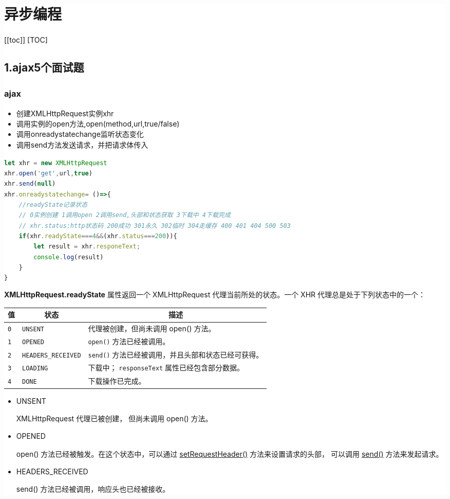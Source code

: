 # 异步编程
[[toc]]
[TOC]
## 1.ajax5个面试题

### ajax

- 创建XMLHttpRequest实例xhr
- 调用实例的open方法,open(method,url,true/false)
- 调用onreadystatechange监听状态变化
- 调用send方法发送请求，并把请求体传入

```js
let xhr = new XMLHttpRequest
xhr.open('get',url,true)
xhr.send(null)
xhr.onreadystatechange= ()=>{
    //readyState记录状态
    // 0实例创建 1调用open 2调用send,头部和状态获取 3下载中 4下载完成
    // xhr.status:http状态码 200成功 301永久 302临时 304走缓存 400 401 404 500 503
    if(xhr.readyState===4&&(xhr.status===200)){
        let result = xhr.responeText;
        console.log(result)
    }
}
```

**XMLHttpRequest.readyState** 属性返回一个 XMLHttpRequest 代理当前所处的状态。一个 XHR 代理总是处于下列状态中的一个：

| 值   | 状态               | 描述                                                |
| ---- | ------------------ | --------------------------------------------------- |
| `0`  | `UNSENT`           | 代理被创建，但尚未调用 open() 方法。                |
| `1`  | `OPENED`           | `open()` 方法已经被调用。                           |
| `2`  | `HEADERS_RECEIVED` | `send()` 方法已经被调用，并且头部和状态已经可获得。 |
| `3`  | `LOADING`          | 下载中； `responseText` 属性已经包含部分数据。      |
| `4`  | `DONE`             | 下载操作已完成。                                    |

- UNSENT

  XMLHttpRequest 代理已被创建， 但尚未调用 open() 方法。

- OPENED

  open() 方法已经被触发。在这个状态中，可以通过 [setRequestHeader()](https://developer.mozilla.org/en-US/docs/Web/API/XMLHttpRequest/setRequestHeader) 方法来设置请求的头部， 可以调用 [send()](https://developer.mozilla.org/en-US/docs/Web/API/XMLHttpRequest/send) 方法来发起请求。

- HEADERS_RECEIVED

  send() 方法已经被调用，响应头也已经被接收。

